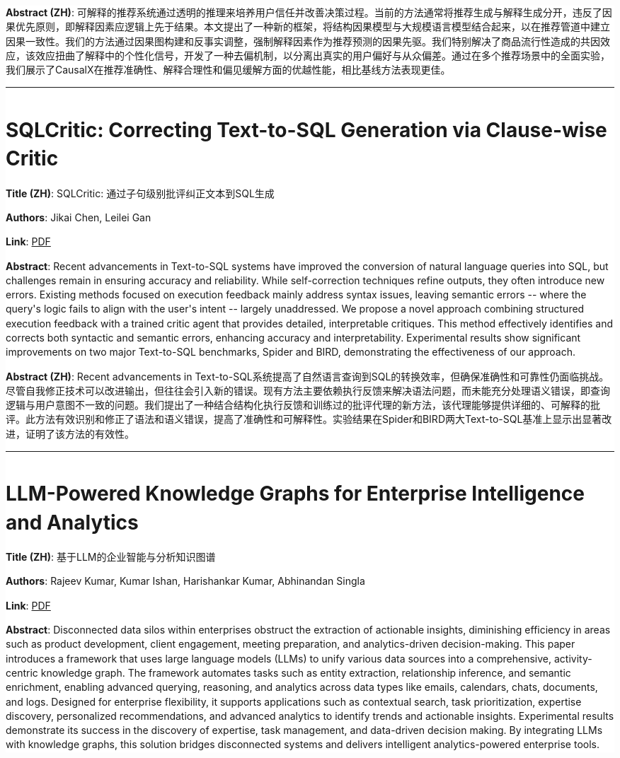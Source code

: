 **Abstract (ZH)**: 可解释的推荐系统通过透明的推理来培养用户信任并改善决策过程。当前的方法通常将推荐生成与解释生成分开，违反了因果优先原则，即解释因素应逻辑上先于结果。本文提出了一种新的框架，将结构因果模型与大规模语言模型结合起来，以在推荐管道中建立因果一致性。我们的方法通过因果图构建和反事实调整，强制解释因素作为推荐预测的因果先驱。我们特别解决了商品流行性造成的共因效应，该效应扭曲了解释中的个性化信号，开发了一种去偏机制，以分离出真实的用户偏好与从众偏差。通过在多个推荐场景中的全面实验，我们展示了CausalX在推荐准确性、解释合理性和偏见缓解方面的优越性能，相比基线方法表现更佳。 

---
# SQLCritic: Correcting Text-to-SQL Generation via Clause-wise Critic 

**Title (ZH)**: SQLCritic: 通过子句级别批评纠正文本到SQL生成 

**Authors**: Jikai Chen, Leilei Gan  

**Link**: [PDF](https://arxiv.org/pdf/2503.07996)  

**Abstract**: Recent advancements in Text-to-SQL systems have improved the conversion of natural language queries into SQL, but challenges remain in ensuring accuracy and reliability. While self-correction techniques refine outputs, they often introduce new errors. Existing methods focused on execution feedback mainly address syntax issues, leaving semantic errors -- where the query's logic fails to align with the user's intent -- largely unaddressed.
We propose a novel approach combining structured execution feedback with a trained critic agent that provides detailed, interpretable critiques. This method effectively identifies and corrects both syntactic and semantic errors, enhancing accuracy and interpretability. Experimental results show significant improvements on two major Text-to-SQL benchmarks, Spider and BIRD, demonstrating the effectiveness of our approach. 

**Abstract (ZH)**: Recent advancements in Text-to-SQL系统提高了自然语言查询到SQL的转换效率，但确保准确性和可靠性仍面临挑战。尽管自我修正技术可以改进输出，但往往会引入新的错误。现有方法主要依赖执行反馈来解决语法问题，而未能充分处理语义错误，即查询逻辑与用户意图不一致的问题。我们提出了一种结合结构化执行反馈和训练过的批评代理的新方法，该代理能够提供详细的、可解释的批评。此方法有效识别和修正了语法和语义错误，提高了准确性和可解释性。实验结果在Spider和BIRD两大Text-to-SQL基准上显示出显著改进，证明了该方法的有效性。 

---
# LLM-Powered Knowledge Graphs for Enterprise Intelligence and Analytics 

**Title (ZH)**: 基于LLM的企业智能与分析知识图谱 

**Authors**: Rajeev Kumar, Kumar Ishan, Harishankar Kumar, Abhinandan Singla  

**Link**: [PDF](https://arxiv.org/pdf/2503.07993)  

**Abstract**: Disconnected data silos within enterprises obstruct the extraction of actionable insights, diminishing efficiency in areas such as product development, client engagement, meeting preparation, and analytics-driven decision-making. This paper introduces a framework that uses large language models (LLMs) to unify various data sources into a comprehensive, activity-centric knowledge graph. The framework automates tasks such as entity extraction, relationship inference, and semantic enrichment, enabling advanced querying, reasoning, and analytics across data types like emails, calendars, chats, documents, and logs. Designed for enterprise flexibility, it supports applications such as contextual search, task prioritization, expertise discovery, personalized recommendations, and advanced analytics to identify trends and actionable insights. Experimental results demonstrate its success in the discovery of expertise, task management, and data-driven decision making. By integrating LLMs with knowledge graphs, this solution bridges disconnected systems and delivers intelligent analytics-powered enterprise tools. 
